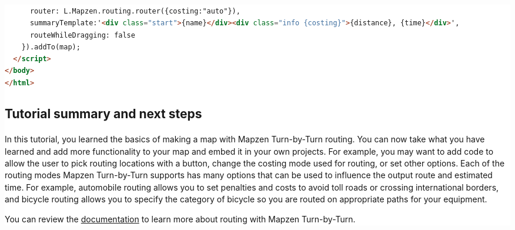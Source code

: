 ```html
      router: L.Mapzen.routing.router({costing:"auto"}),
      summaryTemplate:'<div class="start">{name}</div><div class="info {costing}">{distance}, {time}</div>',
      routeWhileDragging: false
    }).addTo(map);
  </script>
</body>
</html>
```

## Tutorial summary and next steps

In this tutorial, you learned the basics of making a map with Mapzen Turn-by-Turn routing. You can now take what you have learned and add more functionality to your map and embed it in your own projects. For example, you may want to add code to allow the user to pick routing locations with a button, change the costing mode used for routing, or set other options. Each of the routing modes Mapzen Turn-by-Turn supports has many options that can be used to influence the output route and estimated time. For example, automobile routing allows you to set penalties and costs to avoid toll roads or crossing international borders, and bicycle routing allows you to specify the category of bicycle so you are routed on appropriate paths for your equipment.

You can review the [documentation](https://mapzen.com/documentation/turn-by-turn/) to learn more about routing with Mapzen Turn-by-Turn.
